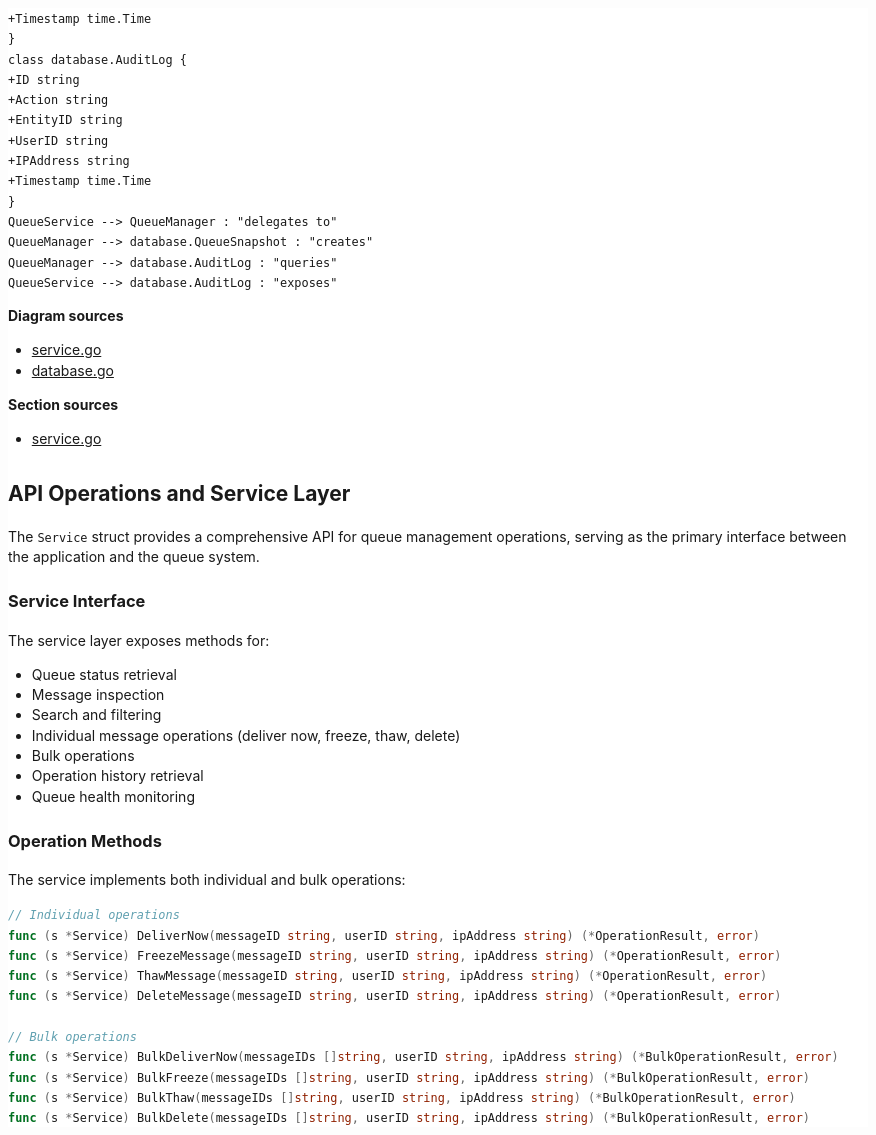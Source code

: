 ```mermaid
+Timestamp time.Time
}
class database.AuditLog {
+ID string
+Action string
+EntityID string
+UserID string
+IPAddress string
+Timestamp time.Time
}
QueueService --> QueueManager : "delegates to"
QueueManager --> database.QueueSnapshot : "creates"
QueueManager --> database.AuditLog : "queries"
QueueService --> database.AuditLog : "exposes"
```


**Diagram sources**
- [service.go](file://internal/queue/service.go)
- [database.go](file://internal/database/models.go)

**Section sources**
- [service.go](file://internal/queue/service.go#L1-L311)

## API Operations and Service Layer

The `Service` struct provides a comprehensive API for queue management operations, serving as the primary interface between the application and the queue system.

### Service Interface
The service layer exposes methods for:
- Queue status retrieval
- Message inspection
- Search and filtering
- Individual message operations (deliver now, freeze, thaw, delete)
- Bulk operations
- Operation history retrieval
- Queue health monitoring

### Operation Methods
The service implements both individual and bulk operations:


```go
// Individual operations
func (s *Service) DeliverNow(messageID string, userID string, ipAddress string) (*OperationResult, error)
func (s *Service) FreezeMessage(messageID string, userID string, ipAddress string) (*OperationResult, error)
func (s *Service) ThawMessage(messageID string, userID string, ipAddress string) (*OperationResult, error)
func (s *Service) DeleteMessage(messageID string, userID string, ipAddress string) (*OperationResult, error)

// Bulk operations
func (s *Service) BulkDeliverNow(messageIDs []string, userID string, ipAddress string) (*BulkOperationResult, error)
func (s *Service) BulkFreeze(messageIDs []string, userID string, ipAddress string) (*BulkOperationResult, error)
func (s *Service) BulkThaw(messageIDs []string, userID string, ipAddress string) (*BulkOperationResult, error)
func (s *Service) BulkDelete(messageIDs []string, userID string, ipAddress string) (*BulkOperationResult, error)
```
